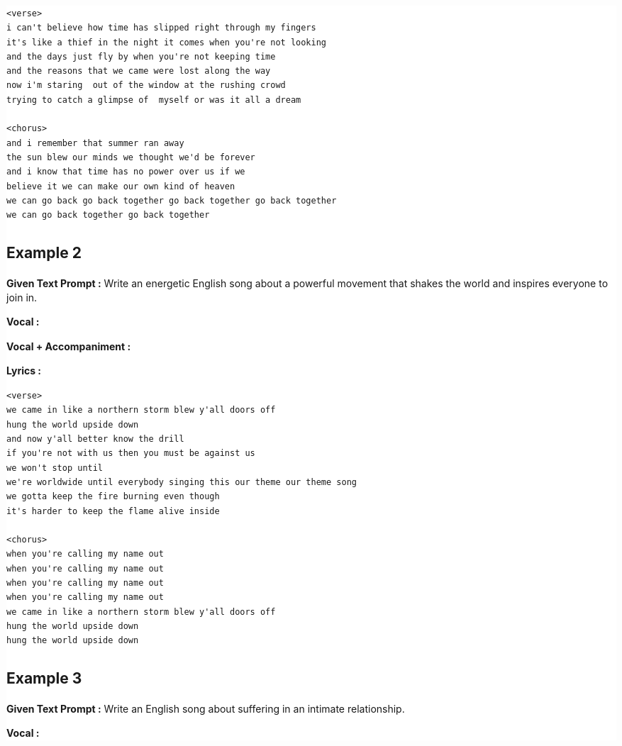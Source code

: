     <verse>
    i can't believe how time has slipped right through my fingers
    it's like a thief in the night it comes when you're not looking 
    and the days just fly by when you're not keeping time
    and the reasons that we came were lost along the way 
    now i'm staring  out of the window at the rushing crowd  
    trying to catch a glimpse of  myself or was it all a dream 

    <chorus>
    and i remember that summer ran away
    the sun blew our minds we thought we'd be forever 
    and i know that time has no power over us if we 
    believe it we can make our own kind of heaven
    we can go back go back together go back together go back together
    we can go back together go back together 

## Example 2
   **Given Text Prompt :** Write an energetic English song about a powerful movement that shakes the world and inspires everyone to join in.


   **Vocal :** <audio controls style="width: 30%;"><source src="resources/showcase/EN_song_2.wav" type="audio/wav">Your browser does not support the audio element.</audio>

   **Vocal + Accompaniment :** <audio controls style="width: 30%;"><source src="resources/showcase/EN_song_2_acc.wav" type="audio/wav">Your browser does not support the audio element.</audio>


   **Lyrics :** 
    
    <verse>
    we came in like a northern storm blew y'all doors off 
    hung the world upside down 
    and now y'all better know the drill 
    if you're not with us then you must be against us 
    we won't stop until 
    we're worldwide until everybody singing this our theme our theme song 
    we gotta keep the fire burning even though 
    it's harder to keep the flame alive inside 

    <chorus>
    when you're calling my name out 
    when you're calling my name out 
    when you're calling my name out 
    when you're calling my name out 
    we came in like a northern storm blew y'all doors off 
    hung the world upside down 
    hung the world upside down 

## Example 3
   **Given Text Prompt :** Write an English song about suffering in an intimate relationship.

   **Vocal :** <audio controls style="width: 30%;"><source src="resources/showcase/EN_song_1.wav" type="audio/wav">Your browser does not support the audio element.</audio>
